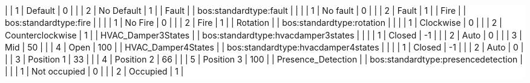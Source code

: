 |  | 1  | Default  | 0 |
|  | 2  | No Default | 1 |
| Fault  |  | bos:standardtype:fault | |
|  | 1  | No fault | 0 |
|  | 2  | Fault  | 1 |
| Fire |  | bos:standardtype:fire  | |
|  | 1  | No Fire  | 0 |
|  | 2  | Fire | 1 |
| Rotation |  | bos:standardtype:rotation  | |
|  | 1  | Clockwise  | 0 |
|  | 2  | Counterclockwise | 1 |
| HVAC_Damper3States |  | bos:standardtype:hvacdamper3states | |
|  | 1  | Closed | -1  |
|  | 2  | Auto | 0 |
|  | 3  | Mid  | 50  |
|  | 4  | Open | 100 |
| HVAC_Damper4States |  | bos:standardtype:hvacdamper4states | |
|  | 1  | Closed | -1  |
|  | 2  | Auto | 0 |
|  | 3  | Position 1 | 33  |
|  | 4  | Position 2 | 66  |
|  | 5  | Position 3 | 100 |
| Presence_Detection |  | bos:standardtype:presencedetection | |
|  | 1  | Not occupied | 0 |
|  | 2  | Occupied | 1 |
